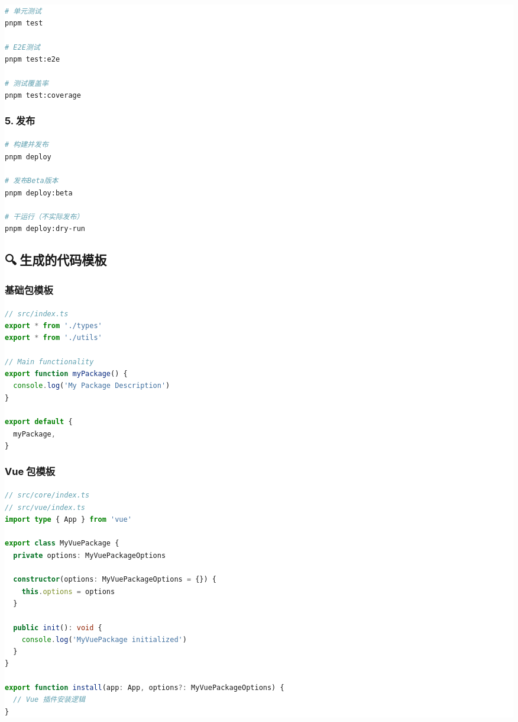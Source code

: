 ```bash
# 单元测试
pnpm test

# E2E测试
pnpm test:e2e

# 测试覆盖率
pnpm test:coverage
```

### 5. 发布

```bash
# 构建并发布
pnpm deploy

# 发布Beta版本
pnpm deploy:beta

# 干运行（不实际发布）
pnpm deploy:dry-run
```

## 🔍 生成的代码模板

### 基础包模板

```typescript
// src/index.ts
export * from './types'
export * from './utils'

// Main functionality
export function myPackage() {
  console.log('My Package Description')
}

export default {
  myPackage,
}
```

### Vue 包模板

```typescript
// src/core/index.ts
// src/vue/index.ts
import type { App } from 'vue'

export class MyVuePackage {
  private options: MyVuePackageOptions

  constructor(options: MyVuePackageOptions = {}) {
    this.options = options
  }

  public init(): void {
    console.log('MyVuePackage initialized')
  }
}

export function install(app: App, options?: MyVuePackageOptions) {
  // Vue 插件安装逻辑
}
```